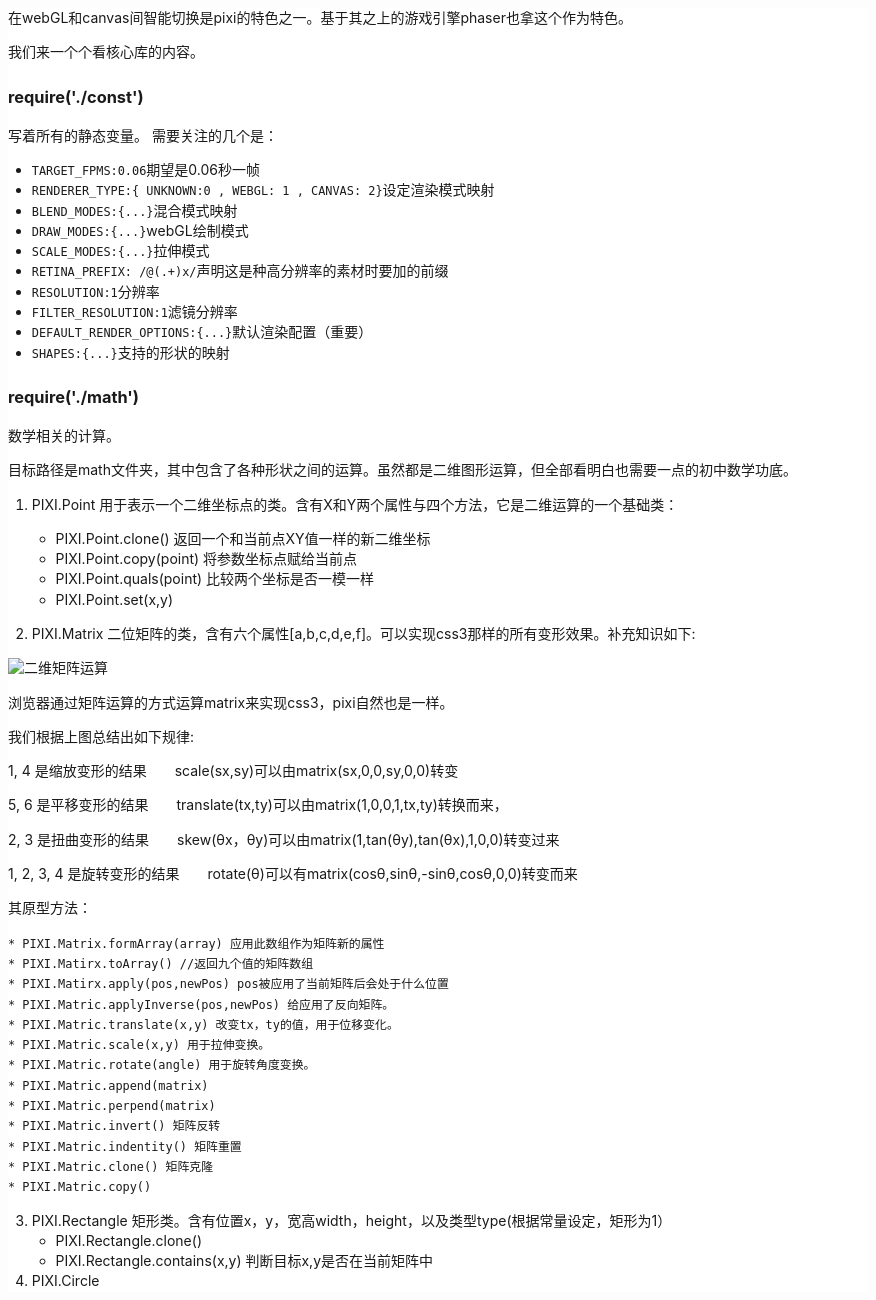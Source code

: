 在webGL和canvas间智能切换是pixi的特色之一。基于其之上的游戏引擎phaser也拿这个作为特色。

我们来一个个看核心库的内容。

### require('./const')
写着所有的静态变量。
需要关注的几个是：

* `TARGET_FPMS:0.06`期望是0.06秒一帧
* `RENDERER_TYPE:{ UNKNOWN:0 , WEBGL: 1 , CANVAS: 2}`设定渲染模式映射
* `BLEND_MODES:{...}`混合模式映射
* `DRAW_MODES:{...}`webGL绘制模式
* `SCALE_MODES:{...}`拉伸模式
* `RETINA_PREFIX: /@(.+)x/`声明这是种高分辨率的素材时要加的前缀
* `RESOLUTION:1`分辨率
* `FILTER_RESOLUTION:1`滤镜分辨率
* `DEFAULT_RENDER_OPTIONS:{...}`默认渲染配置（重要）
* `SHAPES:{...}`支持的形状的映射

### require('./math')
数学相关的计算。

目标路径是math文件夹，其中包含了各种形状之间的运算。虽然都是二维图形运算，但全部看明白也需要一点的初中数学功底。
    
1. PIXI.Point
用于表示一个二维坐标点的类。含有X和Y两个属性与四个方法，它是二维运算的一个基础类：
        
    * PIXI.Point.clone() 返回一个和当前点XY值一样的新二维坐标
    * PIXI.Point.copy(point) 将参数坐标点赋给当前点
    * PIXI.Point.quals(point) 比较两个坐标是否一模一样
    * PIXI.Point.set(x,y) 
        
2. PIXI.Matrix
二位矩阵的类，含有六个属性[a,b,c,d,e,f]。可以实现css3那样的所有变形效果。补充知识如下:

![二维矩阵运算](http://7xny7k.com1.z0.glb.clouddn.com/pixi1.jpg)

浏览器通过矩阵运算的方式运算matrix来实现css3，pixi自然也是一样。

我们根据上图总结出如下规律:

1, 4 是缩放变形的结果　　scale(sx,sy)可以由matrix(sx,0,0,sy,0,0)转变

5, 6 是平移变形的结果　　translate(tx,ty)可以由matrix(1,0,0,1,tx,ty)转换而来，

2, 3 是扭曲变形的结果　　skew(θx，θy)可以由matrix(1,tan(θy),tan(θx),1,0,0)转变过来

1, 2, 3, 4 是旋转变形的结果　　rotate(θ)可以有matrix(cosθ,sinθ,-sinθ,cosθ,0,0)转变而来

其原型方法：
    
    * PIXI.Matrix.formArray(array) 应用此数组作为矩阵新的属性
    * PIXI.Matirx.toArray() //返回九个值的矩阵数组
    * PIXI.Matirx.apply(pos,newPos) pos被应用了当前矩阵后会处于什么位置
    * PIXI.Matric.applyInverse(pos,newPos) 给应用了反向矩阵。
    * PIXI.Matric.translate(x,y) 改变tx，ty的值，用于位移变化。
    * PIXI.Matric.scale(x,y) 用于拉伸变换。
    * PIXI.Matric.rotate(angle) 用于旋转角度变换。
    * PIXI.Matric.append(matrix) 
    * PIXI.Matric.perpend(matrix)
    * PIXI.Matric.invert() 矩阵反转
    * PIXI.Matric.indentity() 矩阵重置
    * PIXI.Matric.clone() 矩阵克隆
    * PIXI.Matric.copy()
3. PIXI.Rectangle
矩形类。含有位置x，y，宽高width，height，以及类型type(根据常量设定，矩形为1）
    * PIXI.Rectangle.clone()
    * PIXI.Rectangle.contains(x,y) 判断目标x,y是否在当前矩阵中
4. PIXI.Circle 